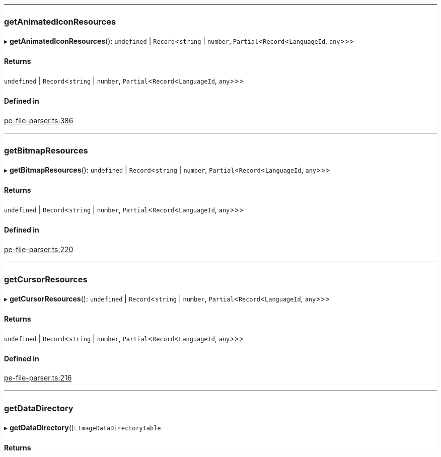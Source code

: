 ___

### getAnimatedIconResources

▸ **getAnimatedIconResources**(): `undefined` \| `Record`<`string` \| `number`, `Partial`<`Record`<`LanguageId`, `any`\>\>\>

#### Returns

`undefined` \| `Record`<`string` \| `number`, `Partial`<`Record`<`LanguageId`, `any`\>\>\>

#### Defined in

[pe-file-parser.ts:386](https://github.com/ryanc16/pe-toolkit/blob/1fc3093/src/pe-file-parser.ts#L386)

___

### getBitmapResources

▸ **getBitmapResources**(): `undefined` \| `Record`<`string` \| `number`, `Partial`<`Record`<`LanguageId`, `any`\>\>\>

#### Returns

`undefined` \| `Record`<`string` \| `number`, `Partial`<`Record`<`LanguageId`, `any`\>\>\>

#### Defined in

[pe-file-parser.ts:220](https://github.com/ryanc16/pe-toolkit/blob/1fc3093/src/pe-file-parser.ts#L220)

___

### getCursorResources

▸ **getCursorResources**(): `undefined` \| `Record`<`string` \| `number`, `Partial`<`Record`<`LanguageId`, `any`\>\>\>

#### Returns

`undefined` \| `Record`<`string` \| `number`, `Partial`<`Record`<`LanguageId`, `any`\>\>\>

#### Defined in

[pe-file-parser.ts:216](https://github.com/ryanc16/pe-toolkit/blob/1fc3093/src/pe-file-parser.ts#L216)

___

### getDataDirectory

▸ **getDataDirectory**(): `ImageDataDirectoryTable`

#### Returns
